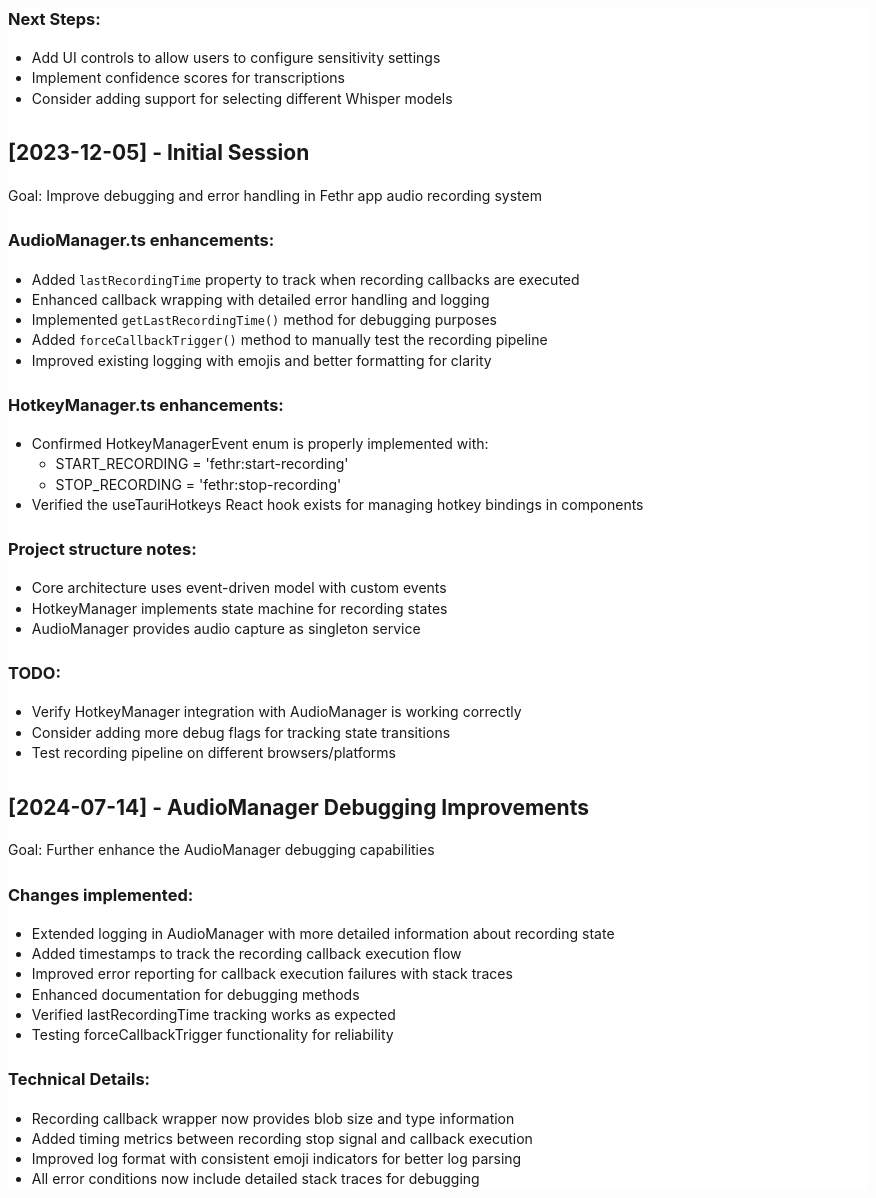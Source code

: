 ### Next Steps:
- Add UI controls to allow users to configure sensitivity settings
- Implement confidence scores for transcriptions
- Consider adding support for selecting different Whisper models

## [2023-12-05] - Initial Session

Goal: Improve debugging and error handling in Fethr app audio recording system

### AudioManager.ts enhancements:
- Added `lastRecordingTime` property to track when recording callbacks are executed
- Enhanced callback wrapping with detailed error handling and logging
- Implemented `getLastRecordingTime()` method for debugging purposes
- Added `forceCallbackTrigger()` method to manually test the recording pipeline
- Improved existing logging with emojis and better formatting for clarity

### HotkeyManager.ts enhancements:
- Confirmed HotkeyManagerEvent enum is properly implemented with:
  - START_RECORDING = 'fethr:start-recording'
  - STOP_RECORDING = 'fethr:stop-recording'
- Verified the useTauriHotkeys React hook exists for managing hotkey bindings in components

### Project structure notes:
- Core architecture uses event-driven model with custom events
- HotkeyManager implements state machine for recording states
- AudioManager provides audio capture as singleton service

### TODO:
- Verify HotkeyManager integration with AudioManager is working correctly
- Consider adding more debug flags for tracking state transitions
- Test recording pipeline on different browsers/platforms 

## [2024-07-14] - AudioManager Debugging Improvements

Goal: Further enhance the AudioManager debugging capabilities

### Changes implemented:
- Extended logging in AudioManager with more detailed information about recording state
- Added timestamps to track the recording callback execution flow
- Improved error reporting for callback execution failures with stack traces
- Enhanced documentation for debugging methods
- Verified lastRecordingTime tracking works as expected
- Testing forceCallbackTrigger functionality for reliability

### Technical Details:
- Recording callback wrapper now provides blob size and type information
- Added timing metrics between recording stop signal and callback execution
- Improved log format with consistent emoji indicators for better log parsing
- All error conditions now include detailed stack traces for debugging
